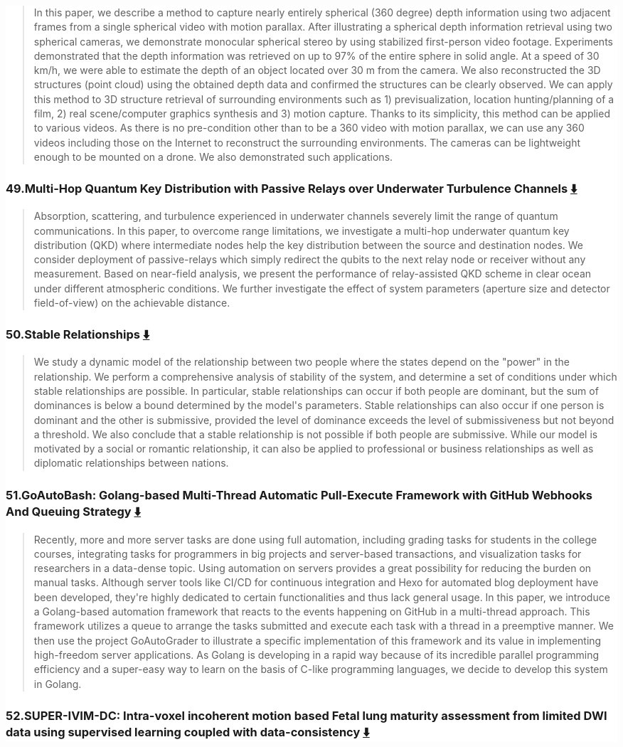 >  In this paper, we describe a method to capture nearly entirely spherical (360 degree) depth information using two adjacent frames from a single spherical video with motion parallax. After illustrating a spherical depth information retrieval using two spherical cameras, we demonstrate monocular spherical stereo by using stabilized first-person video footage. Experiments demonstrated that the depth information was retrieved on up to 97% of the entire sphere in solid angle. At a speed of 30 km/h, we were able to estimate the depth of an object located over 30 m from the camera. We also reconstructed the 3D structures (point cloud) using the obtained depth data and confirmed the structures can be clearly observed. We can apply this method to 3D structure retrieval of surrounding environments such as 1) previsualization, location hunting/planning of a film, 2) real scene/computer graphics synthesis and 3) motion capture. Thanks to its simplicity, this method can be applied to various videos. As there is no pre-condition other than to be a 360 video with motion parallax, we can use any 360 videos including those on the Internet to reconstruct the surrounding environments. The cameras can be lightweight enough to be mounted on a drone. We also demonstrated such applications.      
### 49.Multi-Hop Quantum Key Distribution with Passive Relays over Underwater Turbulence Channels  [ :arrow_down: ](https://arxiv.org/pdf/2206.06514.pdf)
>  Absorption, scattering, and turbulence experienced in underwater channels severely limit the range of quantum communications. In this paper, to overcome range limitations, we investigate a multi-hop underwater quantum key distribution (QKD) where intermediate nodes help the key distribution between the source and destination nodes. We consider deployment of passive-relays which simply redirect the qubits to the next relay node or receiver without any measurement. Based on near-field analysis, we present the performance of relay-assisted QKD scheme in clear ocean under different atmospheric conditions. We further investigate the effect of system parameters (aperture size and detector field-of-view) on the achievable distance.      
### 50.Stable Relationships  [ :arrow_down: ](https://arxiv.org/pdf/2206.06468.pdf)
>  We study a dynamic model of the relationship between two people where the states depend on the "power" in the relationship. We perform a comprehensive analysis of stability of the system, and determine a set of conditions under which stable relationships are possible. In particular, stable relationships can occur if both people are dominant, but the sum of dominances is below a bound determined by the model's parameters. Stable relationships can also occur if one person is dominant and the other is submissive, provided the level of dominance exceeds the level of submissiveness but not beyond a threshold. We also conclude that a stable relationship is not possible if both people are submissive. While our model is motivated by a social or romantic relationship, it can also be applied to professional or business relationships as well as diplomatic relationships between nations.      
### 51.GoAutoBash: Golang-based Multi-Thread Automatic Pull-Execute Framework with GitHub Webhooks And Queuing Strategy  [ :arrow_down: ](https://arxiv.org/pdf/2206.06401.pdf)
>  Recently, more and more server tasks are done using full automation, including grading tasks for students in the college courses, integrating tasks for programmers in big projects and server-based transactions, and visualization tasks for researchers in a data-dense topic. Using automation on servers provides a great possibility for reducing the burden on manual tasks. Although server tools like CI/CD for continuous integration and Hexo for automated blog deployment have been developed, they're highly dedicated to certain functionalities and thus lack general usage. In this paper, we introduce a Golang-based automation framework that reacts to the events happening on GitHub in a multi-thread approach. This framework utilizes a queue to arrange the tasks submitted and execute each task with a thread in a preemptive manner. We then use the project GoAutoGrader to illustrate a specific implementation of this framework and its value in implementing high-freedom server applications. As Golang is developing in a rapid way because of its incredible parallel programming efficiency and a super-easy way to learn on the basis of C-like programming languages, we decide to develop this system in Golang.      
### 52.SUPER-IVIM-DC: Intra-voxel incoherent motion based Fetal lung maturity assessment from limited DWI data using supervised learning coupled with data-consistency  [ :arrow_down: ](https://arxiv.org/pdf/2206.03820.pdf)